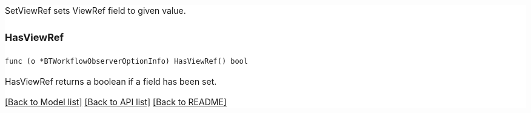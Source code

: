 SetViewRef sets ViewRef field to given value.

### HasViewRef

`func (o *BTWorkflowObserverOptionInfo) HasViewRef() bool`

HasViewRef returns a boolean if a field has been set.


[[Back to Model list]](../README.md#documentation-for-models) [[Back to API list]](../README.md#documentation-for-api-endpoints) [[Back to README]](../README.md)



